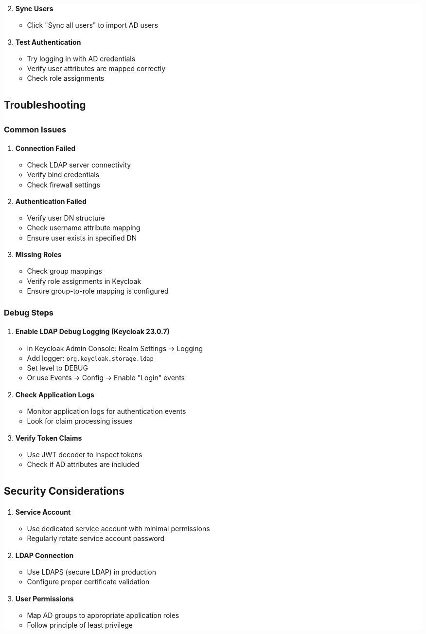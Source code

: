 2. **Sync Users**
   - Click "Sync all users" to import AD users

3. **Test Authentication**
   - Try logging in with AD credentials
   - Verify user attributes are mapped correctly
   - Check role assignments

## Troubleshooting

### Common Issues

1. **Connection Failed**
   - Check LDAP server connectivity
   - Verify bind credentials
   - Check firewall settings

2. **Authentication Failed**
   - Verify user DN structure
   - Check username attribute mapping
   - Ensure user exists in specified DN

3. **Missing Roles**
   - Check group mappings
   - Verify role assignments in Keycloak
   - Ensure group-to-role mapping is configured

### Debug Steps

1. **Enable LDAP Debug Logging (Keycloak 23.0.7)**
   - In Keycloak Admin Console: Realm Settings → Logging
   - Add logger: `org.keycloak.storage.ldap`
   - Set level to DEBUG
   - Or use Events → Config → Enable "Login" events

2. **Check Application Logs**
   - Monitor application logs for authentication events
   - Look for claim processing issues

3. **Verify Token Claims**
   - Use JWT decoder to inspect tokens
   - Check if AD attributes are included

## Security Considerations

1. **Service Account**
   - Use dedicated service account with minimal permissions
   - Regularly rotate service account password

2. **LDAP Connection**
   - Use LDAPS (secure LDAP) in production
   - Configure proper certificate validation

3. **User Permissions**
   - Map AD groups to appropriate application roles
   - Follow principle of least privilege
